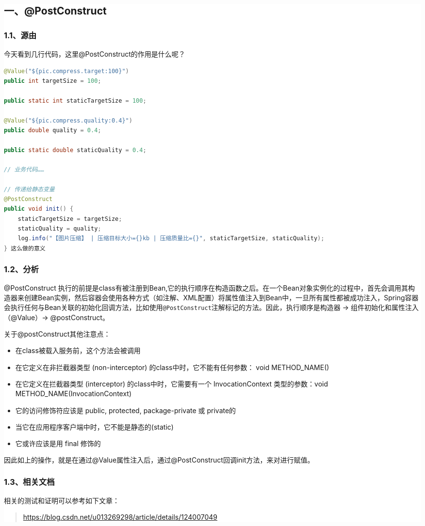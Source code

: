 ## 一、@PostConstruct

### 1.1、源由

今天看到几行代码，这里@PostConstruct的作用是什么呢？

```java
@Value("${pic.compress.target:100}")
public int targetSize = 100;

public static int staticTargetSize = 100;

@Value("${pic.compress.quality:0.4}")
public double quality = 0.4;

public static double staticQuality = 0.4; 

// 业务代码……

// 传递给静态变量
@PostConstruct
public void init() {
    staticTargetSize = targetSize;
    staticQuality = quality;
    log.info("【图片压缩】 | 压缩目标大小={}kb | 压缩质量比={}", staticTargetSize, staticQuality);
} 这么做的意义
```

### 1.2、分析

@PostConstruct 执行的前提是class有被注册到Bean,它的执行顺序在构造函数之后。在一个Bean对象实例化的过程中，首先会调用其构造器来创建Bean实例，然后容器会使用各种方式（如注解、XML配置）将属性值注入到Bean中，一旦所有属性都被成功注入，Spring容器会执行任何与Bean关联的初始化回调方法，比如使用`@PostConstruct`注解标记的方法。因此，执行顺序是构造器 -> 组件初始化和属性注入（@Value）->  @postConstruct。

关于@postConstruct其他注意点：

- 在class被载入服务前，这个方法会被调用

- 在它定义在非拦截器类型 (non-interceptor) 的class中时，它不能有任何参数： void METHOD_NAME()
- 在它定义在拦截器类型 (interceptor) 的class中时，它需要有一个 InvocationContext 类型的参数：void METHOD_NAME(InvocationContext)
- 它的访问修饰符应该是 public, protected, package-private 或 private的
- 当它在应用程序客户端中时，它不能是静态的(static)
- 它或许应该是用 final 修饰的



因此如上的操作，就是在通过@Value属性注入后，通过@PostConstruct回调init方法，来对进行赋值。

### 1.3、相关文档

相关的测试和证明可以参考如下文章：

> https://blog.csdn.net/u013269298/article/details/124007049
